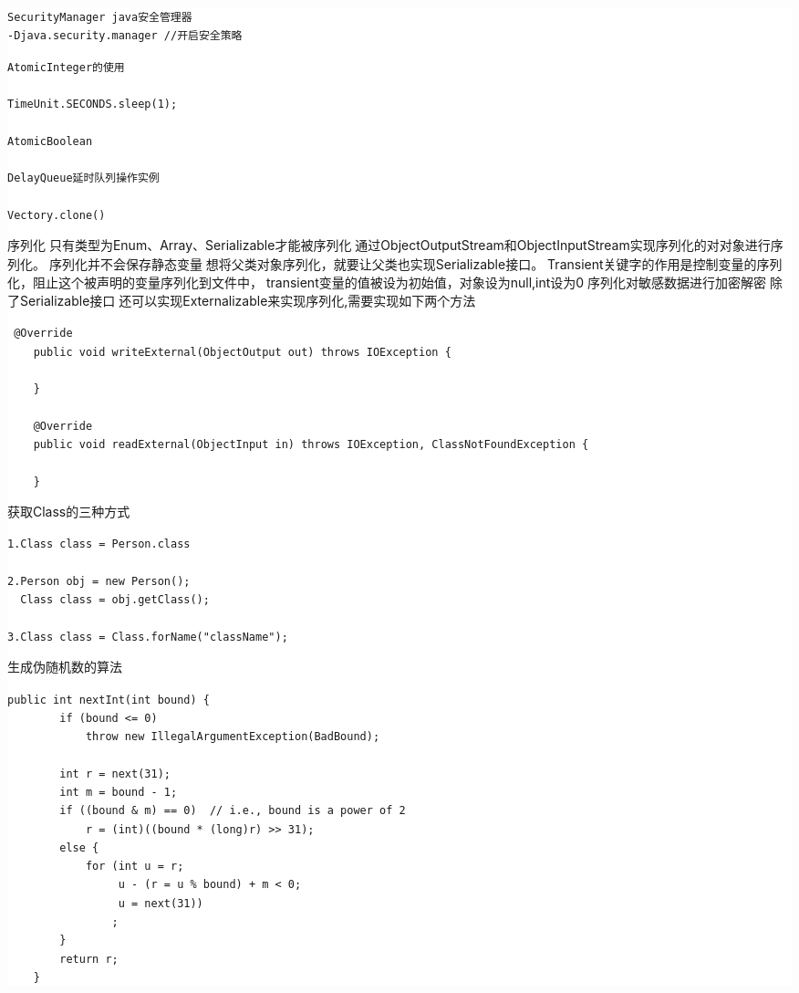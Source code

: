 ```
SecurityManager java安全管理器
-Djava.security.manager //开启安全策略
```

```
AtomicInteger的使用

TimeUnit.SECONDS.sleep(1);

AtomicBoolean

DelayQueue延时队列操作实例

Vectory.clone()
```
序列化
只有类型为Enum、Array、Serializable才能被序列化
通过ObjectOutputStream和ObjectInputStream实现序列化的对对象进行序列化。
序列化并不会保存静态变量
想将父类对象序列化，就要让父类也实现Serializable接口。
Transient关键字的作用是控制变量的序列化，阻止这个被声明的变量序列化到文件中，
transient变量的值被设为初始值，对象设为null,int设为0
序列化对敏感数据进行加密解密
除了Serializable接口 还可以实现Externalizable来实现序列化,需要实现如下两个方法
```
 @Override
    public void writeExternal(ObjectOutput out) throws IOException {
        
    }

    @Override
    public void readExternal(ObjectInput in) throws IOException, ClassNotFoundException {

    }
```

获取Class的三种方式
```
1.Class class = Person.class

2.Person obj = new Person();
  Class class = obj.getClass();

3.Class class = Class.forName("className");
```

生成伪随机数的算法
```
public int nextInt(int bound) {
        if (bound <= 0)
            throw new IllegalArgumentException(BadBound);

        int r = next(31);
        int m = bound - 1;
        if ((bound & m) == 0)  // i.e., bound is a power of 2
            r = (int)((bound * (long)r) >> 31);
        else {
            for (int u = r;
                 u - (r = u % bound) + m < 0;
                 u = next(31))
                ;
        }
        return r;
    }
```
```
```